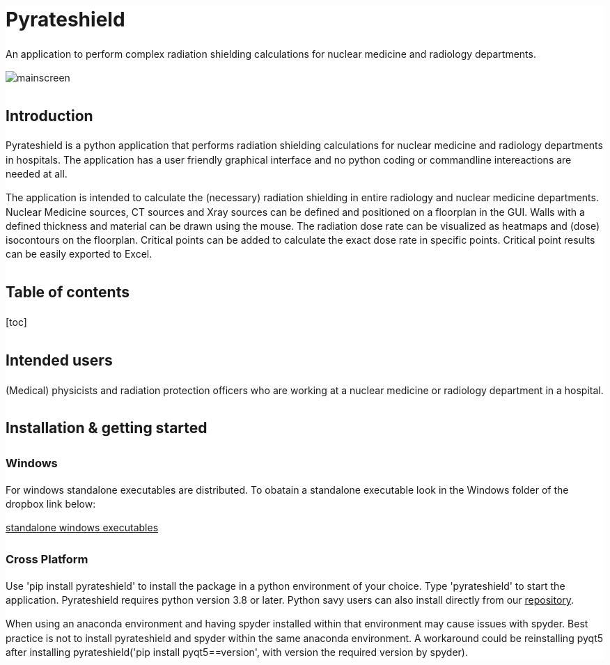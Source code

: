 # Pyrateshield

An application to perform complex radiation shielding calculations for nuclear medicine and radiology departments.

![mainscreen](img/mainscreen.png)

## Introduction

Pyrateshield is a python application that performs radiation shielding calculations for nuclear medicine and radiology departments in hospitals. The application has a user friendly graphical interface and no python coding or commandline intereactions are needed at all.

The application is intended to calculate the (necessary) radiation shielding in entire radiology and nuclear medicine departments. Nuclear Medicine sources, CT sources and Xray sources can be defined and positioned on a floorplan in the GUI.  Walls with a defined thickness and material can be drawn using the mouse. The radiation dose rate can be visualized as heatmaps and (dose) isocontours on the floorplan. Critical points can be added to calculate the exact dose rate in specific points. Critical point results can be easily exported to Excel.

## Table of contents

[toc]



## Intended users 

(Medical) physicists and radiation protection officers who are working at a nuclear medicine or radiology department in a hospital. 

## Installation & getting started

### Windows

For windows standalone executables are distributed. To obatain a standalone executable look in the Windows folder of the dropbox link below:

[standalone windows executables](https://www.dropbox.com/sh/npu9e23rxlgsjm6/AADQDKJwMzWEmh75Dir3vQYGa?dl=0)


### Cross Platform

Use 'pip install pyrateshield' to install the package in a python environment of your choice. Type 'pyrateshield' to start the application. Pyrateshield requires python version 3.8 or later. Python savy users can also install directly from our [repository](https://bitbucket.org/MedPhysNL/pyrateshield).


When using an anaconda environment and having spyder installed within that environment may cause issues with spyder. Best practice is not to install pyrateshield and spyder within the same anaconda environment. A workaround could be reinstalling pyqt5 after installing pyrateshield('pip install pyqt5==version', with version the required version by spyder). 
